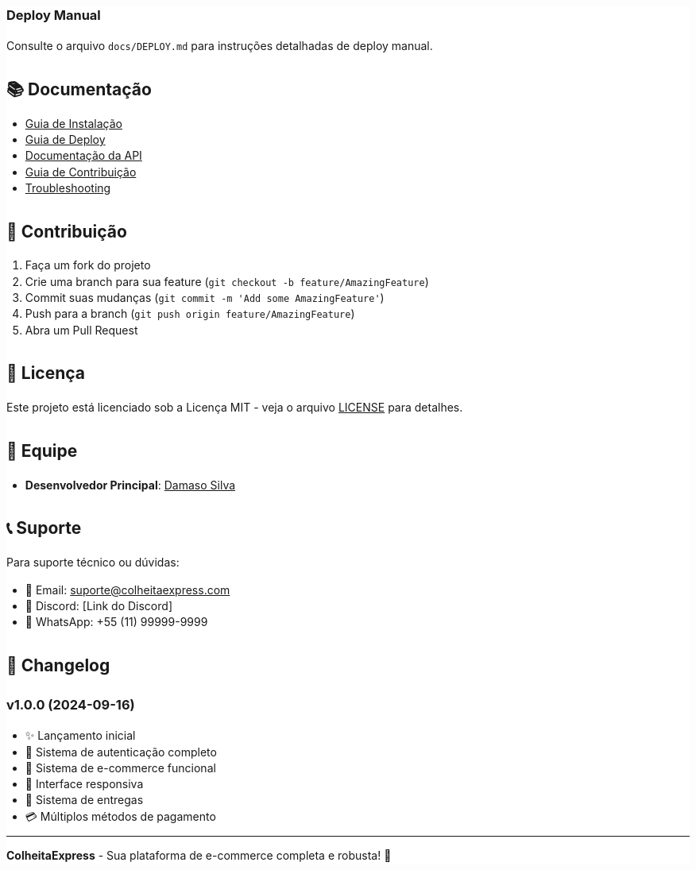 ### Deploy Manual

Consulte o arquivo `docs/DEPLOY.md` para instruções detalhadas de deploy manual.

## 📚 Documentação

- [Guia de Instalação](docs/INSTALLATION.md)
- [Guia de Deploy](docs/DEPLOY.md)
- [Documentação da API](docs/API.md)
- [Guia de Contribuição](docs/CONTRIBUTING.md)
- [Troubleshooting](docs/TROUBLESHOOTING.md)

## 🤝 Contribuição

1. Faça um fork do projeto
2. Crie uma branch para sua feature (`git checkout -b feature/AmazingFeature`)
3. Commit suas mudanças (`git commit -m 'Add some AmazingFeature'`)
4. Push para a branch (`git push origin feature/AmazingFeature`)
5. Abra um Pull Request

## 📄 Licença

Este projeto está licenciado sob a Licença MIT - veja o arquivo [LICENSE](LICENSE) para detalhes.

## 👥 Equipe

- **Desenvolvedor Principal**: [Damaso Silva](https://github.com/DamasoSilva)

## 📞 Suporte

Para suporte técnico ou dúvidas:

- 📧 Email: suporte@colheitaexpress.com
- 💬 Discord: [Link do Discord]
- 📱 WhatsApp: +55 (11) 99999-9999

## 🔄 Changelog

### v1.0.0 (2024-09-16)
- ✨ Lançamento inicial
- 🔐 Sistema de autenticação completo
- 🛒 Sistema de e-commerce funcional
- 📱 Interface responsiva
- 🚚 Sistema de entregas
- 💳 Múltiplos métodos de pagamento

---

**ColheitaExpress** - Sua plataforma de e-commerce completa e robusta! 🚀

